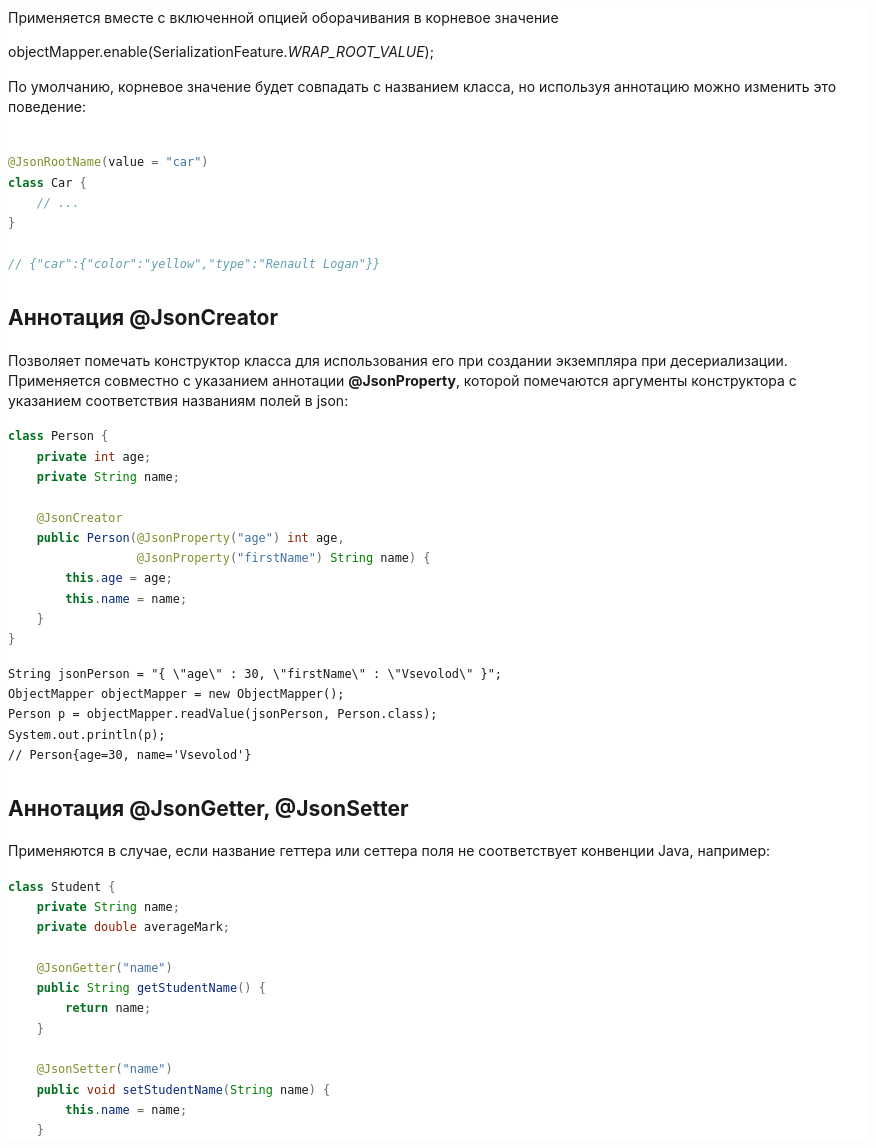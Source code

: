 Применяется вместе с включенной опцией оборачивания в корневое значение

objectMapper.enable(SerializationFeature.*WRAP_ROOT_VALUE*);

По умолчанию, корневое значение будет совпадать с названием класса, но
используя аннотацию можно изменить это поведение:

```java

@JsonRootName(value = "car")
class Car {
    // ...
}

// {"car":{"color":"yellow","type":"Renault Logan"}}


```

## Аннотация \@JsonCreator

Позволяет помечать конструктор класса для использования его при создании
экземпляра при десериализации. Применяется совместно с указанием
аннотации **\@JsonProperty**, которой помечаются аргументы конструктора
с указанием соответствия названиям полей в json:

```java
class Person {
    private int age;
    private String name;

    @JsonCreator
    public Person(@JsonProperty("age") int age,
                  @JsonProperty("firstName") String name) {
        this.age = age;
        this.name = name;
    }
}
```

```
String jsonPerson = "{ \"age\" : 30, \"firstName\" : \"Vsevolod\" }";
ObjectMapper objectMapper = new ObjectMapper();
Person p = objectMapper.readValue(jsonPerson, Person.class);
System.out.println(p);
// Person{age=30, name='Vsevolod'}
```

## Аннотация \@JsonGetter, \@JsonSetter

Применяются в случае, если название геттера или сеттера поля не
соответствует конвенции Java, например:

```java
class Student {
    private String name;
    private double averageMark;

    @JsonGetter("name")
    public String getStudentName() {
        return name;
    }

    @JsonSetter("name")
    public void setStudentName(String name) {
        this.name = name;
    }
```